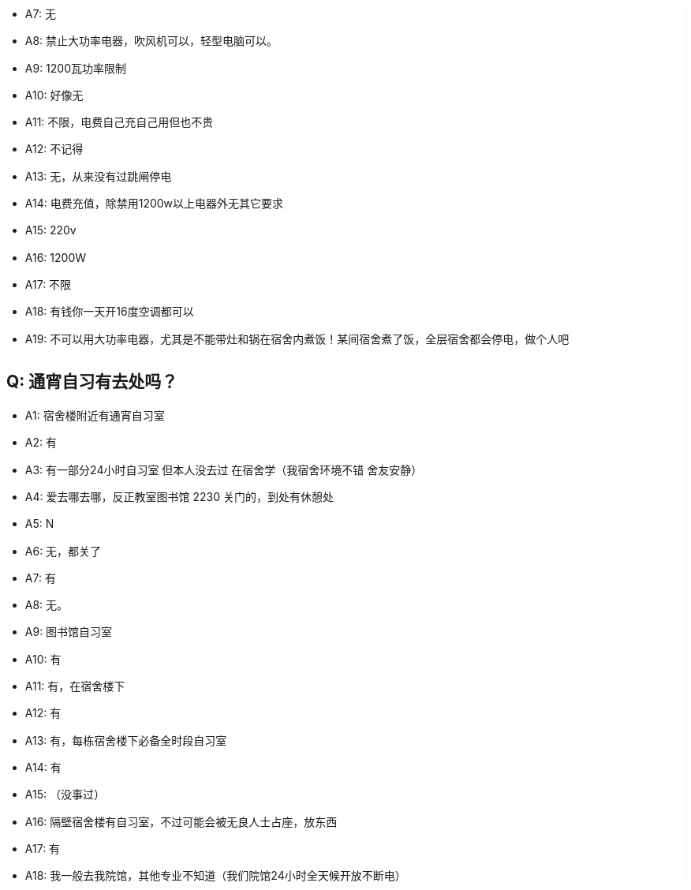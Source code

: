 - A7: 无

- A8: 禁止大功率电器，吹风机可以，轻型电脑可以。

- A9: 1200瓦功率限制

- A10: 好像无

- A11: 不限，电费自己充自己用但也不贵

- A12: 不记得

- A13: 无，从来没有过跳闸停电

- A14: 电费充值，除禁用1200w以上电器外无其它要求

- A15: 220v

- A16: 1200W

- A17: 不限

- A18: 有钱你一天开16度空调都可以

- A19: 不可以用大功率电器，尤其是不能带灶和锅在宿舍内煮饭！某间宿舍煮了饭，全层宿舍都会停电，做个人吧

## Q: 通宵自习有去处吗？

- A1: 宿舍楼附近有通宵自习室

- A2: 有

- A3: 有一部分24小时自习室 但本人没去过 在宿舍学（我宿舍环境不错 舍友安静）

- A4: 爱去哪去哪，反正教室图书馆 2230 关门的，到处有休憩处

- A5: N

- A6: 无，都关了

- A7: 有

- A8: 无。

- A9: 图书馆自习室

- A10: 有

- A11: 有，在宿舍楼下

- A12: 有

- A13: 有，每栋宿舍楼下必备全时段自习室

- A14: 有

- A15: （没事过）

- A16: 隔壁宿舍楼有自习室，不过可能会被无良人士占座，放东西

- A17: 有

- A18: 我一般去我院馆，其他专业不知道（我们院馆24小时全天候开放不断电）
